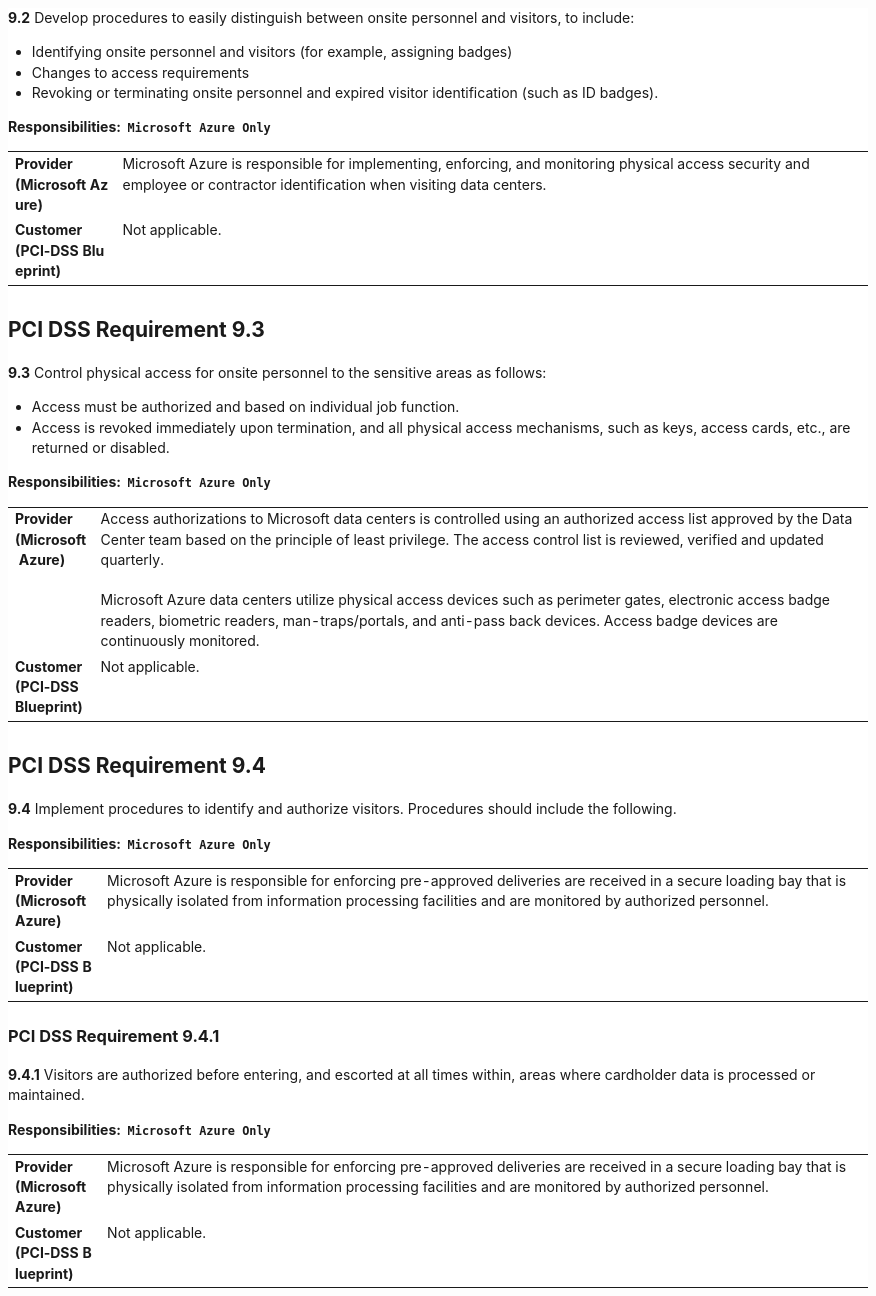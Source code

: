 **9.2** Develop procedures to easily distinguish between onsite personnel and visitors, to include:
- Identifying onsite personnel and visitors (for example, assigning badges)
- Changes to access requirements
- Revoking or terminating onsite personnel and expired visitor identification (such as ID badges).

**Responsibilities:&nbsp;&nbsp;`Microsoft Azure Only`**

|||
|---|---|
| **Provider<br />(Microsoft&nbsp;Azure)** | Microsoft Azure is responsible for implementing, enforcing, and monitoring physical access security and employee or contractor identification when visiting data centers. |
| **Customer<br />(PCI&#8209;DSS&nbsp;Blueprint)** | Not applicable.|



## PCI DSS Requirement 9.3

**9.3** Control physical access for onsite personnel to the sensitive areas as follows:
- Access must be authorized and based on individual job function.
- Access is revoked immediately upon termination, and all physical access mechanisms, such as keys, access cards, etc., are returned or disabled.

**Responsibilities:&nbsp;&nbsp;`Microsoft Azure Only`**

|||
|---|---|
| **Provider<br />(Microsoft&nbsp;Azure)** | Access authorizations to Microsoft data centers is controlled using an authorized access list approved by the Data Center team based on the principle of least privilege. The access control list is reviewed, verified and updated quarterly.<br /><br />Microsoft Azure data centers utilize physical access devices such as perimeter gates, electronic access badge readers, biometric readers, man-traps/portals, and anti-pass back devices. Access badge devices are continuously monitored. |
| **Customer<br />(PCI&#8209;DSS&nbsp;Blueprint)** | Not applicable.|



## PCI DSS Requirement 9.4

**9.4** Implement procedures to identify and authorize visitors. Procedures should include the following.

**Responsibilities:&nbsp;&nbsp;`Microsoft Azure Only`**

|||
|---|---|
| **Provider<br />(Microsoft&nbsp;Azure)** | Microsoft Azure is responsible for enforcing pre-approved deliveries are received in a secure loading bay that is physically isolated from information processing facilities and are monitored by authorized personnel. |
| **Customer<br />(PCI&#8209;DSS&nbsp;Blueprint)** | Not applicable.|



### PCI DSS Requirement 9.4.1

**9.4.1** Visitors are authorized before entering, and escorted at all times within, areas where cardholder data is processed or maintained.


**Responsibilities:&nbsp;&nbsp;`Microsoft Azure Only`**

|||
|---|---|
| **Provider<br />(Microsoft&nbsp;Azure)** | Microsoft Azure is responsible for enforcing pre-approved deliveries are received in a secure loading bay that is physically isolated from information processing facilities and are monitored by authorized personnel. |
| **Customer<br />(PCI&#8209;DSS&nbsp;Blueprint)** | Not applicable.|
